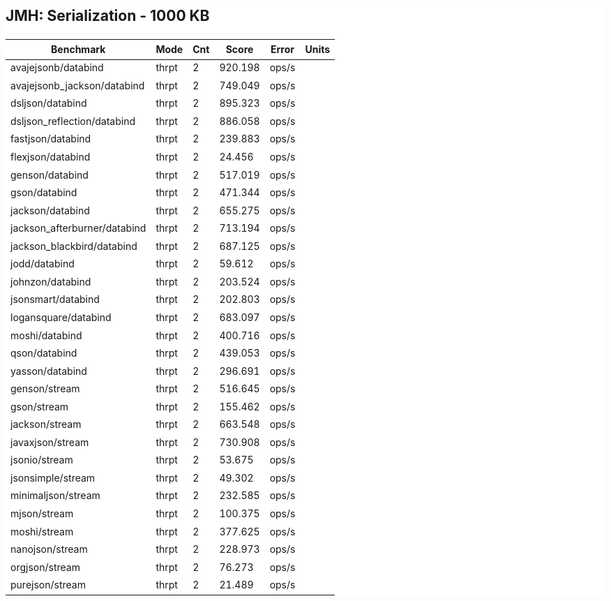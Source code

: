 ## JMH: Serialization - 1000 KB

| Benchmark | Mode | Cnt | Score | Error | Units | 
|-----------|------|-----|-------|-------|-------|
| avajejsonb/databind | thrpt | 2 | 920.198 | ops/s |  | 
| avajejsonb_jackson/databind | thrpt | 2 | 749.049 | ops/s |  | 
| dsljson/databind | thrpt | 2 | 895.323 | ops/s |  | 
| dsljson_reflection/databind | thrpt | 2 | 886.058 | ops/s |  | 
| fastjson/databind | thrpt | 2 | 239.883 | ops/s |  | 
| flexjson/databind | thrpt | 2 | 24.456 | ops/s |  | 
| genson/databind | thrpt | 2 | 517.019 | ops/s |  | 
| gson/databind | thrpt | 2 | 471.344 | ops/s |  | 
| jackson/databind | thrpt | 2 | 655.275 | ops/s |  | 
| jackson_afterburner/databind | thrpt | 2 | 713.194 | ops/s |  | 
| jackson_blackbird/databind | thrpt | 2 | 687.125 | ops/s |  | 
| jodd/databind | thrpt | 2 | 59.612 | ops/s |  | 
| johnzon/databind | thrpt | 2 | 203.524 | ops/s |  | 
| jsonsmart/databind | thrpt | 2 | 202.803 | ops/s |  | 
| logansquare/databind | thrpt | 2 | 683.097 | ops/s |  | 
| moshi/databind | thrpt | 2 | 400.716 | ops/s |  | 
| qson/databind | thrpt | 2 | 439.053 | ops/s |  | 
| yasson/databind | thrpt | 2 | 296.691 | ops/s |  | 
| genson/stream | thrpt | 2 | 516.645 | ops/s |  | 
| gson/stream | thrpt | 2 | 155.462 | ops/s |  | 
| jackson/stream | thrpt | 2 | 663.548 | ops/s |  | 
| javaxjson/stream | thrpt | 2 | 730.908 | ops/s |  | 
| jsonio/stream | thrpt | 2 | 53.675 | ops/s |  | 
| jsonsimple/stream | thrpt | 2 | 49.302 | ops/s |  | 
| minimaljson/stream | thrpt | 2 | 232.585 | ops/s |  | 
| mjson/stream | thrpt | 2 | 100.375 | ops/s |  | 
| moshi/stream | thrpt | 2 | 377.625 | ops/s |  | 
| nanojson/stream | thrpt | 2 | 228.973 | ops/s |  | 
| orgjson/stream | thrpt | 2 | 76.273 | ops/s |  | 
| purejson/stream | thrpt | 2 | 21.489 | ops/s |  | 
